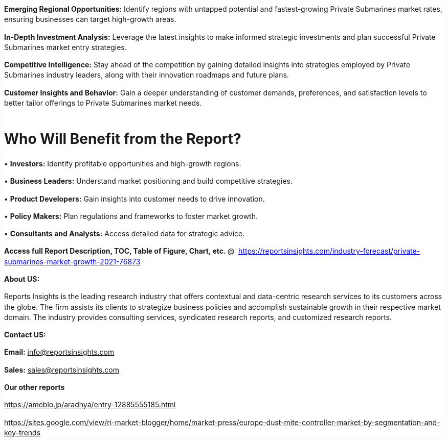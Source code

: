 <strong>Emerging Regional Opportunities:</strong>
Identify regions with untapped potential and fastest-growing Private Submarines market rates, ensuring businesses can target high-growth areas.

<strong>In-Depth Investment Analysis:</strong>
Leverage the latest insights to make informed strategic investments and plan successful Private Submarines market entry strategies.

<strong>Competitive Intelligence:</strong>
Stay ahead of the competition by gaining detailed insights into strategies employed by Private Submarines industry leaders, along with their innovation roadmaps and future plans.

<strong>Customer Insights and Behavior:</strong>
Gain a deeper understanding of customer demands, preferences, and satisfaction levels to better tailor offerings to Private Submarines market needs.

# <strong>Who Will Benefit from the Report?</strong>

• <strong>Investors:</strong> Identify profitable opportunities and high-growth regions.

• <strong>Business Leaders:</strong> Understand market positioning and build competitive strategies.

• <strong>Product Developers:</strong> Gain insights into customer needs to drive innovation.

• <strong>Policy Makers:</strong> Plan regulations and frameworks to foster market growth.

• <strong>Consultants and Analysts:</strong> Access detailed data for strategic advice.
</ul>
<strong>Access full Report Description, TOC, Table of Figure, Chart, etc. </strong>@  <a href=https://reportsinsights.com/industry-forecast/private-submarines-market-growth-2021-76873 style=color:#0000ff;>https://reportsinsights.com/industry-forecast/private-submarines-market-growth-2021-76873</a></font>

<strong><strong>About US</strong>:</strong>

Reports Insights is the leading research industry that offers contextual and data-centric research services to its customers across the globe. The firm assists its clients to strategize business policies and accomplish sustainable growth in their respective market domain. The industry provides consulting services, syndicated research reports, and customized research reports.

<strong>Contact US:</strong>

<p class=""""><b>Email:</b> <a href=mailto:info@reportsinsights.com>info@reportsinsights.com</a></p>
<p class=""""><b>Sales:</b> <a href=mailto:sales@reportsinsights.com>sales@reportsinsights.com</a></p>

<strong>Our other reports</strong>

<a href=https://ameblo.jp/aradhya/entry-12885555185.html>https://ameblo.jp/aradhya/entry-12885555185.html</a>

<a href=https://sites.google.com/view/ri-market-blogger/home/market-press/europe-dust-mite-controller-market-by-segmentation-and-key-trends>https://sites.google.com/view/ri-market-blogger/home/market-press/europe-dust-mite-controller-market-by-segmentation-and-key-trends</a>
